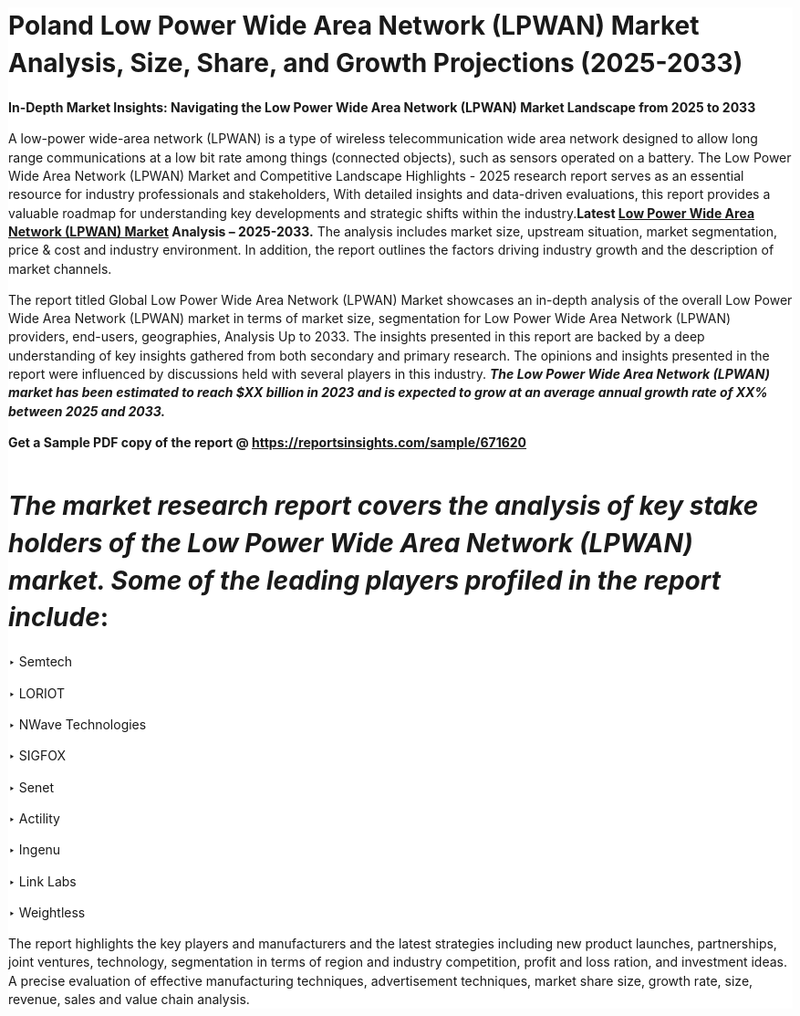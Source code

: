 # Poland Low Power Wide Area Network (LPWAN) Market Analysis, Size, Share, and Growth Projections (2025-2033)

<strong>In-Depth Market Insights: Navigating the Low Power Wide Area Network (LPWAN) Market Landscape from 2025 to 2033</strong></p>

A low-power wide-area network (LPWAN) is a type of wireless telecommunication wide area network designed to allow long range communications at a low bit rate among things (connected objects), such as sensors operated on a battery. The Low Power Wide Area Network (LPWAN) Market and Competitive Landscape Highlights - 2025 research report serves as an essential resource for industry professionals and stakeholders, With detailed insights and data-driven evaluations, this report provides a valuable roadmap for understanding key developments and strategic shifts within the industry.<strong>Latest <a href=https://www.reportsinsights.com/sample/671620>Low Power Wide Area Network (LPWAN) Market</a> Analysis – 2025-2033.</strong>  The analysis includes market size, upstream situation, market segmentation, price & cost and industry environment. In addition, the report outlines the factors driving industry growth and the description of market channels.

The report titled Global Low Power Wide Area Network (LPWAN) Market showcases an in-depth analysis of the overall Low Power Wide Area Network (LPWAN) market in terms of market size, segmentation for Low Power Wide Area Network (LPWAN) providers, end-users, geographies, Analysis Up to 2033. The insights presented in this report are backed by a deep understanding of key insights gathered from both secondary and primary research. The opinions and insights presented in the report were influenced by discussions held with several players in this industry. <strong><em>The Low Power Wide Area Network (LPWAN) market has been estimated to reach $XX billion in 2023 and is expected to grow at an average annual growth rate of XX% between 2025 and 2033.</em></strong>

<strong>Get a Sample PDF copy of the report @ <a href=https://reportsinsights.com/sample/671620>https://reportsinsights.com/sample/671620</a></strong>

# <strong><em>The market research report covers the analysis of key stake holders of the Low Power Wide Area Network (LPWAN) market. Some of the leading players profiled in the report include</em></strong>: 

‣ Semtech

‣ LORIOT

‣ NWave Technologies

‣ SIGFOX

‣ Senet

‣ Actility

‣ Ingenu

‣ Link Labs

‣ Weightless

The report highlights the key players and manufacturers and the latest strategies including new product launches, partnerships, joint ventures, technology, segmentation in terms of region and industry competition, profit and loss ration, and investment ideas. A precise evaluation of effective manufacturing techniques, advertisement techniques, market share size, growth rate, size, revenue, sales and value chain analysis.
